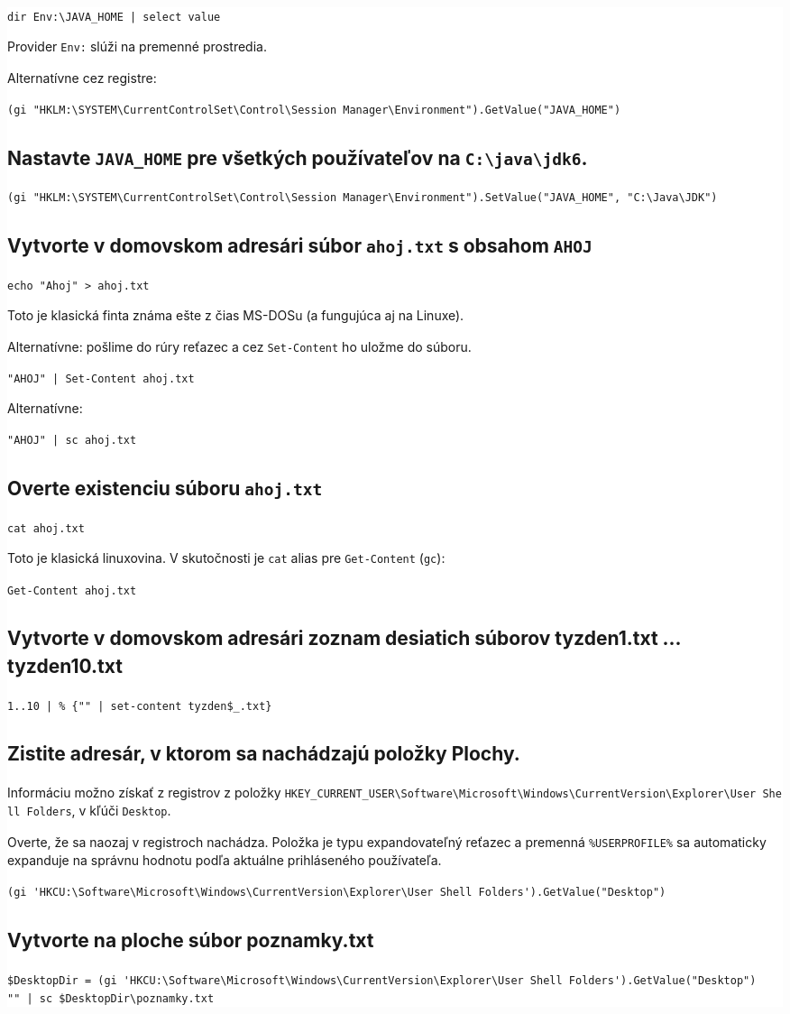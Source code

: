 	dir Env:\JAVA_HOME | select value

Provider `Env:` slúži na premenné prostredia.

Alternatívne cez registre:

	(gi "HKLM:\SYSTEM\CurrentControlSet\Control\Session Manager\Environment").GetValue("JAVA_HOME")


Nastavte `JAVA_HOME` pre všetkých používateľov na `C:\java\jdk6`.
----------------------------------------------------------------
 
	(gi "HKLM:\SYSTEM\CurrentControlSet\Control\Session Manager\Environment").SetValue("JAVA_HOME", "C:\Java\JDK")


Vytvorte v domovskom adresári súbor `ahoj.txt` s obsahom `AHOJ`
---------------------------------------------------------------

	echo "Ahoj" > ahoj.txt

Toto je klasická finta známa ešte z čias MS-DOSu (a fungujúca aj na Linuxe).

Alternatívne: pošlime do rúry reťazec a cez `Set-Content` ho uložme do súboru. 

	"AHOJ" | Set-Content ahoj.txt

Alternatívne:

	"AHOJ" | sc ahoj.txt

Overte existenciu súboru `ahoj.txt`
-----------------------------------

	cat ahoj.txt

Toto je klasická linuxovina. V skutočnosti je `cat` alias pre `Get-Content` (`gc`):

	Get-Content ahoj.txt 

Vytvorte v domovskom adresári zoznam desiatich súborov tyzden1.txt ... tyzden10.txt
-----------------------------------------------------------
	1..10 | % {"" | set-content tyzden$_.txt}

Zistite adresár, v ktorom sa nachádzajú položky Plochy.
-----------------------------------------------------------
Informáciu možno získať z registrov z položky `HKEY_CURRENT_USER\Software\Microsoft\Windows\CurrentVersion\Explorer\User Shell Folders`, v kľúči `Desktop`. 

Overte, že sa naozaj v registroch nachádza. Položka je typu expandovateľný reťazec a premenná `%USERPROFILE%` sa automaticky expanduje na správnu hodnotu podľa aktuálne prihláseného používateľa.

	(gi 'HKCU:\Software\Microsoft\Windows\CurrentVersion\Explorer\User Shell Folders').GetValue("Desktop")

Vytvorte na ploche súbor poznamky.txt
-----------------------------------------------------------

	$DesktopDir = (gi 'HKCU:\Software\Microsoft\Windows\CurrentVersion\Explorer\User Shell Folders').GetValue("Desktop")
	"" | sc $DesktopDir\poznamky.txt

